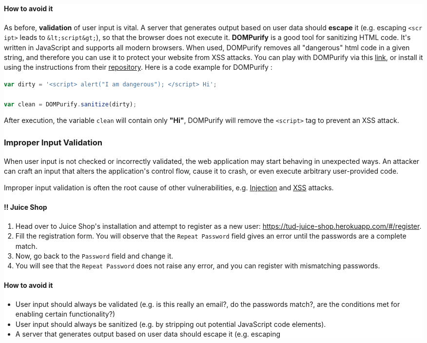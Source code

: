 #### How to avoid it

As before, **validation** of user input is vital. A server that generates output based on user data should **escape** it (e.g. escaping `<script>` leads to `&lt;script&gt;`), so that the browser does not execute it.
**DOMPurify** is a good tool for sanitizing HTML code. It's written in JavaScript and supports all modern browsers. When used, DOMPurify removes all "dangerous" html code in a given string, and therefore you can use it to protect your website from XSS attacks. You can play with DOMPurify via this [link](https://cure53.de/purify), or install it using the instructions from their [repository](https://github.com/cure53/DOMPurify).
Here is a code example for DOMPurify :
   ```javascript
   var dirty = '<script> alert("I am dangerous"); </script> Hi';

   var clean = DOMPurify.sanitize(dirty);
   ```
   After execution, the variable `clean` will contain only **"Hi"**, DOMPurify will remove the `<script>` tag to prevent an XSS attack. 

### Improper Input Validation

When user input is not checked or incorrectly validated, the web application may start behaving in unexpected ways. An attacker can craft an input that alters the application's control flow, cause it to crash, or even execute arbitrary user-provided code.

Improper input validation is often the root cause of other vulnerabilities, e.g. [Injection](#injection) and [XSS](#xss) attacks.

#### :bangbang: Juice Shop
1. Head over to Juice Shop's installation and attempt to register as a new user: https://tud-juice-shop.herokuapp.com/#/register.
2. Fill the registration form. You will observe that the `Repeat Password` field gives an error until the passwords are a complete match.
3. Now, go back to the `Password` field and change it.
4. You will see that the `Repeat Password` does not raise any error, and you can register with mismatching passwords. 

#### How to avoid it
- User input should always be validated (e.g. is this really an email?, do the passwords match?, are the conditions met for enabling certain functionality?)
- User input should always be sanitized (e.g. by stripping out potential JavaScript code elements).
- A server that generates output based on user data should escape it (e.g. escaping <script> leads to `&lt;script&gt;`), so that the browser does not execute it.
- These steps **should** occur on the server-side, as a malicious user can always circumvent client-side validation/sanitation steps.

### Security misconfiguration

Web application engineering requires extensive knowledge of system administration and the entire Web development stack.
Issues can arise everywhere (Web server, database, application framework, operating system, etc.):

- Default accounts and passwords remain set.
- Resources may be publicly accessible that should not be.
- The root user can log in via SSH (this allows remote access).
- Security patches are not applied on time.
- Error handling is not done properly causing the application to crash abruptly.
